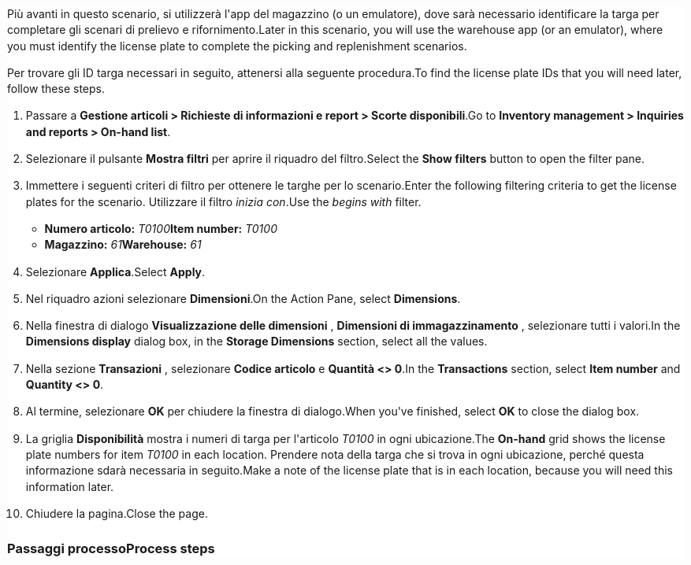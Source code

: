 <span data-ttu-id="b9404-258">Più avanti in questo scenario, si utilizzerà l'app del magazzino (o un emulatore), dove sarà necessario identificare la targa per completare gli scenari di prelievo e rifornimento.</span><span class="sxs-lookup"><span data-stu-id="b9404-258">Later in this scenario, you will use the warehouse app (or an emulator), where you must identify the license plate to complete the picking and replenishment scenarios.</span></span>

<span data-ttu-id="b9404-259">Per trovare gli ID targa necessari in seguito, attenersi alla seguente procedura.</span><span class="sxs-lookup"><span data-stu-id="b9404-259">To find the license plate IDs that you will need later, follow these steps.</span></span>

1. <span data-ttu-id="b9404-260">Passare a **Gestione articoli \> Richieste di informazioni e report \> Scorte disponibili**.</span><span class="sxs-lookup"><span data-stu-id="b9404-260">Go to **Inventory management \> Inquiries and reports \> On-hand list**.</span></span>
1. <span data-ttu-id="b9404-261">Selezionare il pulsante **Mostra filtri** per aprire il riquadro del filtro.</span><span class="sxs-lookup"><span data-stu-id="b9404-261">Select the **Show filters** button to open the filter pane.</span></span>
1. <span data-ttu-id="b9404-262">Immettere i seguenti criteri di filtro per ottenere le targhe per lo scenario.</span><span class="sxs-lookup"><span data-stu-id="b9404-262">Enter the following filtering criteria to get the license plates for the scenario.</span></span> <span data-ttu-id="b9404-263">Utilizzare il filtro *inizia con*.</span><span class="sxs-lookup"><span data-stu-id="b9404-263">Use the *begins with* filter.</span></span>

    - <span data-ttu-id="b9404-264">**Numero articolo:** *T0100*</span><span class="sxs-lookup"><span data-stu-id="b9404-264">**Item number:** *T0100*</span></span>
    - <span data-ttu-id="b9404-265">**Magazzino:** *61*</span><span class="sxs-lookup"><span data-stu-id="b9404-265">**Warehouse:** *61*</span></span>

1. <span data-ttu-id="b9404-266">Selezionare **Applica**.</span><span class="sxs-lookup"><span data-stu-id="b9404-266">Select **Apply**.</span></span>
1. <span data-ttu-id="b9404-267">Nel riquadro azioni selezionare **Dimensioni**.</span><span class="sxs-lookup"><span data-stu-id="b9404-267">On the Action Pane, select **Dimensions**.</span></span>
1. <span data-ttu-id="b9404-268">Nella finestra di dialogo **Visualizzazione delle dimensioni** , **Dimensioni di immagazzinamento** , selezionare tutti i valori.</span><span class="sxs-lookup"><span data-stu-id="b9404-268">In the **Dimensions display** dialog box, in the **Storage Dimensions** section, select all the values.</span></span>
1. <span data-ttu-id="b9404-269">Nella sezione **Transazioni** , selezionare **Codice articolo** e **Quantità \<\> 0**.</span><span class="sxs-lookup"><span data-stu-id="b9404-269">In the **Transactions** section, select **Item number** and **Quantity \<\> 0**.</span></span>
1. <span data-ttu-id="b9404-270">Al termine, selezionare **OK** per chiudere la finestra di dialogo.</span><span class="sxs-lookup"><span data-stu-id="b9404-270">When you've finished, select **OK** to close the dialog box.</span></span>
1. <span data-ttu-id="b9404-271">La griglia **Disponibilità** mostra i numeri di targa per l'articolo *T0100* in ogni ubicazione.</span><span class="sxs-lookup"><span data-stu-id="b9404-271">The **On-hand** grid shows the license plate numbers for item *T0100* in each location.</span></span> <span data-ttu-id="b9404-272">Prendere nota della targa che si trova in ogni ubicazione, perché questa informazione sdarà necessaria in seguito.</span><span class="sxs-lookup"><span data-stu-id="b9404-272">Make a note of the license plate that is in each location, because you will need this information later.</span></span>
1. <span data-ttu-id="b9404-273">Chiudere la pagina.</span><span class="sxs-lookup"><span data-stu-id="b9404-273">Close the page.</span></span>

### <a name="process-steps"></a><span data-ttu-id="b9404-274">Passaggi processo</span><span class="sxs-lookup"><span data-stu-id="b9404-274">Process steps</span></span>
